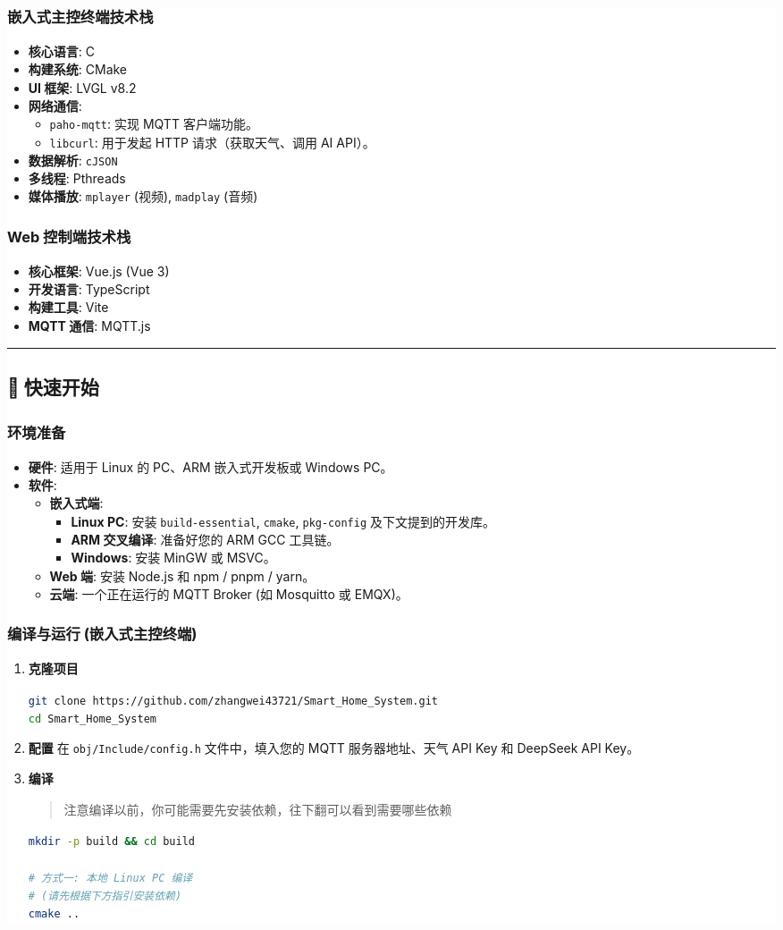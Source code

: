 ### 嵌入式主控终端技术栈

- **核心语言**: C
- **构建系统**: CMake
- **UI 框架**: LVGL v8.2
- **网络通信**:
  - `paho-mqtt`: 实现 MQTT 客户端功能。
  - `libcurl`: 用于发起 HTTP 请求（获取天气、调用 AI API）。
- **数据解析**: `cJSON`
- **多线程**: Pthreads
- **媒体播放**: `mplayer` (视频), `madplay` (音频)

### Web 控制端技术栈

- **核心框架**: Vue.js (Vue 3)
- **开发语言**: TypeScript
- **构建工具**: Vite
- **MQTT 通信**: MQTT.js

---

## 🚀 快速开始

### 环境准备

- **硬件**: 适用于 Linux 的 PC、ARM 嵌入式开发板或 Windows PC。
- **软件**:
  - **嵌入式端**:
    - **Linux PC**: 安装 `build-essential`, `cmake`, `pkg-config` 及下文提到的开发库。
    - **ARM 交叉编译**: 准备好您的 ARM GCC 工具链。
    - **Windows**: 安装 MinGW 或 MSVC。
  - **Web 端**: 安装 Node.js 和 npm / pnpm / yarn。
  - **云端**: 一个正在运行的 MQTT Broker (如 Mosquitto 或 EMQX)。

### 编译与运行 (嵌入式主控终端)

1.  **克隆项目**
    ```bash
    git clone https://github.com/zhangwei43721/Smart_Home_System.git
    cd Smart_Home_System
    ```

2.  **配置**
    在 `obj/Include/config.h` 文件中，填入您的 MQTT 服务器地址、天气 API Key 和 DeepSeek API Key。

3.  **编译**

    > 注意编译以前，你可能需要先安装依赖，往下翻可以看到需要哪些依赖

    ```bash
    mkdir -p build && cd build
    
    # 方式一: 本地 Linux PC 编译
    # (请先根据下方指引安装依赖)
    cmake ..
    